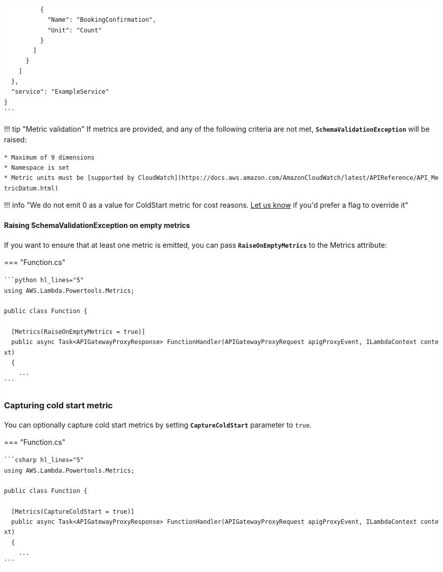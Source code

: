 			  {
				"Name": "BookingConfirmation",
				"Unit": "Count"
			  }
			]
		  }
		]
	  },
	  "service": "ExampleService"
	}
    ```

!!! tip "Metric validation"
    If metrics are provided, and any of the following criteria are not met, **`SchemaValidationException`** will be raised:

    * Maximum of 9 dimensions
    * Namespace is set
    * Metric units must be [supported by CloudWatch](https://docs.aws.amazon.com/AmazonCloudWatch/latest/APIReference/API_MetricDatum.html)

!!! info "We do not emit 0 as a value for ColdStart metric for cost reasons. [Let us know](https://github.com/awslabs/aws-lambda-powertools-python/issues/new?assignees=&labels=feature-request%2C+triage&template=feature_request.md&title=) if you'd prefer a flag to override it"

#### Raising SchemaValidationException on empty metrics

If you want to ensure that at least one metric is emitted, you can pass **`RaiseOnEmptyMetrics`** to the Metrics attribute:

=== "Function.cs"

    ```python hl_lines="5"
    using AWS.Lambda.Powertools.Metrics;

    public class Function {
      
      [Metrics(RaiseOnEmptyMetrics = true)]
      public async Task<APIGatewayProxyResponse> FunctionHandler(APIGatewayProxyRequest apigProxyEvent, ILambdaContext context)
      {
        ...
    ```

### Capturing cold start metric

You can optionally capture cold start metrics by setting **`CaptureColdStart`** parameter to `true`.

=== "Function.cs"

    ```csharp hl_lines="5"
    using AWS.Lambda.Powertools.Metrics;

    public class Function {
      
      [Metrics(CaptureColdStart = true)]
      public async Task<APIGatewayProxyResponse> FunctionHandler(APIGatewayProxyRequest apigProxyEvent, ILambdaContext context)
      {
        ...
    ```
